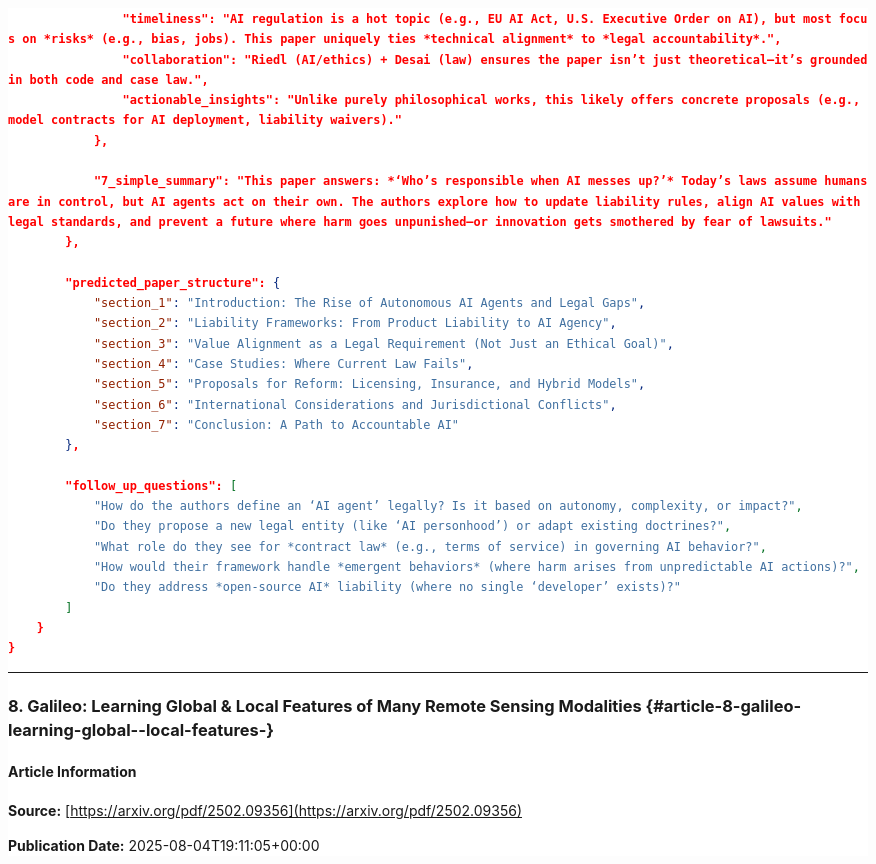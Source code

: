 ```json
                "timeliness": "AI regulation is a hot topic (e.g., EU AI Act, U.S. Executive Order on AI), but most focus on *risks* (e.g., bias, jobs). This paper uniquely ties *technical alignment* to *legal accountability*.",
                "collaboration": "Riedl (AI/ethics) + Desai (law) ensures the paper isn’t just theoretical—it’s grounded in both code and case law.",
                "actionable_insights": "Unlike purely philosophical works, this likely offers concrete proposals (e.g., model contracts for AI deployment, liability waivers)."
            },

            "7_simple_summary": "This paper answers: *‘Who’s responsible when AI messes up?’* Today’s laws assume humans are in control, but AI agents act on their own. The authors explore how to update liability rules, align AI values with legal standards, and prevent a future where harm goes unpunished—or innovation gets smothered by fear of lawsuits."
        },

        "predicted_paper_structure": {
            "section_1": "Introduction: The Rise of Autonomous AI Agents and Legal Gaps",
            "section_2": "Liability Frameworks: From Product Liability to AI Agency",
            "section_3": "Value Alignment as a Legal Requirement (Not Just an Ethical Goal)",
            "section_4": "Case Studies: Where Current Law Fails",
            "section_5": "Proposals for Reform: Licensing, Insurance, and Hybrid Models",
            "section_6": "International Considerations and Jurisdictional Conflicts",
            "section_7": "Conclusion: A Path to Accountable AI"
        },

        "follow_up_questions": [
            "How do the authors define an ‘AI agent’ legally? Is it based on autonomy, complexity, or impact?",
            "Do they propose a new legal entity (like ‘AI personhood’) or adapt existing doctrines?",
            "What role do they see for *contract law* (e.g., terms of service) in governing AI behavior?",
            "How would their framework handle *emergent behaviors* (where harm arises from unpredictable AI actions)?",
            "Do they address *open-source AI* liability (where no single ‘developer’ exists)?"
        ]
    }
}
```


---

### 8. Galileo: Learning Global & Local Features of Many Remote Sensing Modalities {#article-8-galileo-learning-global--local-features-}

#### Article Information

**Source:** [https://arxiv.org/pdf/2502.09356](https://arxiv.org/pdf/2502.09356)

**Publication Date:** 2025-08-04T19:11:05+00:00
